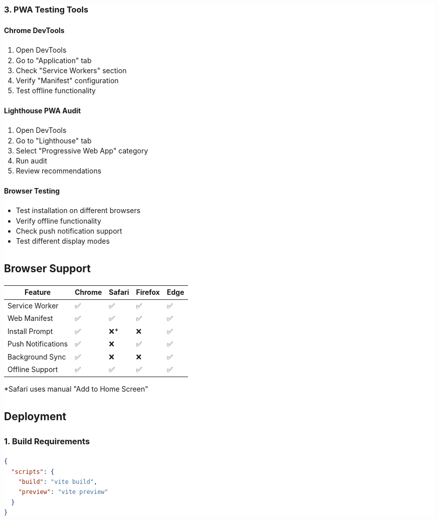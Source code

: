 ### 3. PWA Testing Tools

#### Chrome DevTools
1. Open DevTools
2. Go to "Application" tab
3. Check "Service Workers" section
4. Verify "Manifest" configuration
5. Test offline functionality

#### Lighthouse PWA Audit
1. Open DevTools
2. Go to "Lighthouse" tab
3. Select "Progressive Web App" category
4. Run audit
5. Review recommendations

#### Browser Testing
- Test installation on different browsers
- Verify offline functionality
- Check push notification support
- Test different display modes

## Browser Support

| Feature | Chrome | Safari | Firefox | Edge |
|---------|--------|--------|---------|------|
| Service Worker | ✅ | ✅ | ✅ | ✅ |
| Web Manifest | ✅ | ✅ | ✅ | ✅ |
| Install Prompt | ✅ | ❌* | ❌ | ✅ |
| Push Notifications | ✅ | ❌ | ✅ | ✅ |
| Background Sync | ✅ | ❌ | ❌ | ✅ |
| Offline Support | ✅ | ✅ | ✅ | ✅ |

*Safari uses manual "Add to Home Screen"

## Deployment

### 1. Build Requirements

```json
{
  "scripts": {
    "build": "vite build",
    "preview": "vite preview"
  }
}
```
